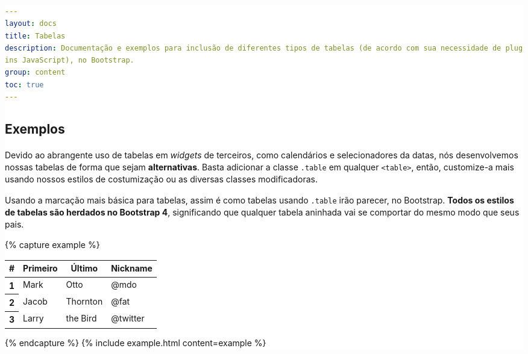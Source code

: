 ```yaml
---
layout: docs
title: Tabelas
description: Documentação e exemplos para inclusão de diferentes tipos de tabelas (de acordo com sua necessidade de plugins JavaScript), no Bootstrap.
group: content
toc: true
---
```


## Exemplos

Devido ao abrangente uso de tabelas em _widgets_ de terceiros, como calendários e selecionadores da datas, nós desenvolvemos nossas tabelas de forma que sejam **alternativas**. Basta adicionar a classe `.table` em qualquer `<table>`, então, customize-a mais usando nossos estilos de costumização ou as diversas classes modificadoras.

Usando a marcação mais básica para tabelas, assim é como tabelas usando `.table` irão parecer, no Bootstrap. **Todos os estilos de tabelas são herdados no Bootstrap 4**, significando que qualquer tabela aninhada vai se comportar do mesmo modo que seus pais.

{% capture example %}
<table class="table">
  <thead>
    <tr>
      <th scope="col">#</th>
      <th scope="col">Primeiro</th>
      <th scope="col">Último</th>
      <th scope="col">Nickname</th>
    </tr>
  </thead>
  <tbody>
    <tr>
      <th scope="row">1</th>
      <td>Mark</td>
      <td>Otto</td>
      <td>@mdo</td>
    </tr>
    <tr>
      <th scope="row">2</th>
      <td>Jacob</td>
      <td>Thornton</td>
      <td>@fat</td>
    </tr>
    <tr>
      <th scope="row">3</th>
      <td>Larry</td>
      <td>the Bird</td>
      <td>@twitter</td>
    </tr>
  </tbody>
</table>
{% endcapture %}
{% include example.html content=example %}

